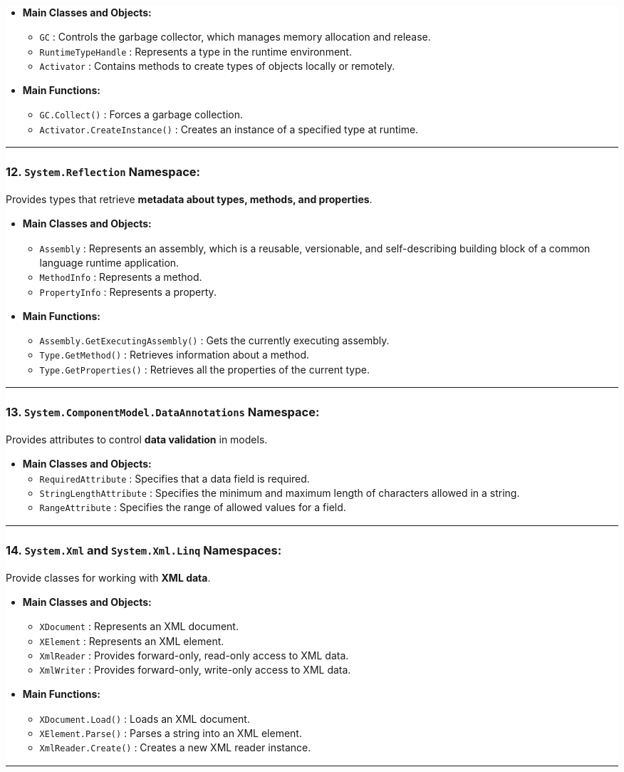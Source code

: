 - **Main Classes and Objects:**
  - `GC` : Controls the garbage collector, which manages memory allocation and release.
  - `RuntimeTypeHandle` : Represents a type in the runtime environment.
  - `Activator` : Contains methods to create types of objects locally or remotely.

- **Main Functions:**
  - `GC.Collect()` : Forces a garbage collection.
  - `Activator.CreateInstance()` : Creates an instance of a specified type at runtime.

---

### **12. `System.Reflection` Namespace:**
Provides types that retrieve **metadata about types, methods, and properties**.

- **Main Classes and Objects:**
  - `Assembly` : Represents an assembly, which is a reusable, versionable, and self-describing building block of a common language runtime application.
  - `MethodInfo` : Represents a method.
  - `PropertyInfo` : Represents a property.

- **Main Functions:**
  - `Assembly.GetExecutingAssembly()` : Gets the currently executing assembly.
  - `Type.GetMethod()` : Retrieves information about a method.
  - `Type.GetProperties()` : Retrieves all the properties of the current type.

---

### **13. `System.ComponentModel.DataAnnotations` Namespace:**
Provides attributes to control **data validation** in models.

- **Main Classes and Objects:**
  - `RequiredAttribute` : Specifies that a data field is required.
  - `StringLengthAttribute` : Specifies the minimum and maximum length of characters allowed in a string.
  - `RangeAttribute` : Specifies the range of allowed values for a field.

---

### **14. `System.Xml` and `System.Xml.Linq` Namespaces:**
Provide classes for working with **XML data**.

- **Main Classes and Objects:**
  - `XDocument` : Represents an XML document.
  - `XElement` : Represents an XML element.
  - `XmlReader` : Provides forward-only, read-only access to XML data.
  - `XmlWriter` : Provides forward-only, write-only access to XML data.

- **Main Functions:**
  - `XDocument.Load()` : Loads an XML document.
  - `XElement.Parse()` : Parses a string into an XML element.
  - `XmlReader.Create()` : Creates a new XML reader instance.

---
